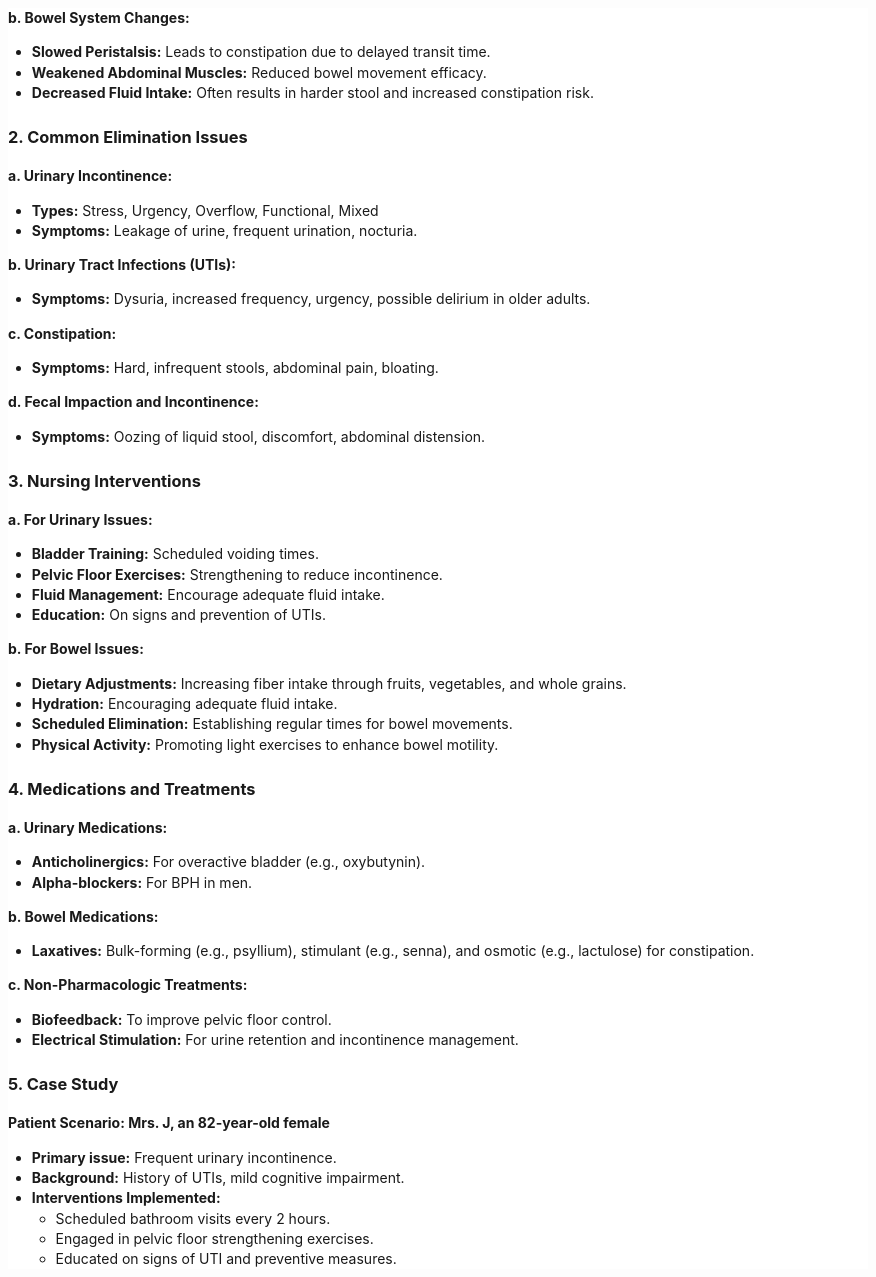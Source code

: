 **b. Bowel System Changes:**
- **Slowed Peristalsis:** Leads to constipation due to delayed transit time.
- **Weakened Abdominal Muscles:** Reduced bowel movement efficacy.
- **Decreased Fluid Intake:** Often results in harder stool and increased constipation risk.

### 2. Common Elimination Issues

**a. Urinary Incontinence:**
- **Types:** Stress, Urgency, Overflow, Functional, Mixed
- **Symptoms:** Leakage of urine, frequent urination, nocturia.

**b. Urinary Tract Infections (UTIs):**
- **Symptoms:** Dysuria, increased frequency, urgency, possible delirium in older adults.

**c. Constipation:**
- **Symptoms:** Hard, infrequent stools, abdominal pain, bloating.

**d. Fecal Impaction and Incontinence:**
- **Symptoms:** Oozing of liquid stool, discomfort, abdominal distension.

### 3. Nursing Interventions

**a. For Urinary Issues:**
- **Bladder Training:** Scheduled voiding times.
- **Pelvic Floor Exercises:** Strengthening to reduce incontinence.
- **Fluid Management:** Encourage adequate fluid intake.
- **Education:** On signs and prevention of UTIs.

**b. For Bowel Issues:**
- **Dietary Adjustments:** Increasing fiber intake through fruits, vegetables, and whole grains.
- **Hydration:** Encouraging adequate fluid intake.
- **Scheduled Elimination:** Establishing regular times for bowel movements.
- **Physical Activity:** Promoting light exercises to enhance bowel motility.

### 4. Medications and Treatments

**a. Urinary Medications:**
- **Anticholinergics:** For overactive bladder (e.g., oxybutynin).
- **Alpha-blockers:** For BPH in men.

**b. Bowel Medications:**
- **Laxatives:** Bulk-forming (e.g., psyllium), stimulant (e.g., senna), and osmotic (e.g., lactulose) for constipation.

**c. Non-Pharmacologic Treatments:**
- **Biofeedback:** To improve pelvic floor control.
- **Electrical Stimulation:** For urine retention and incontinence management.

### 5. Case Study

**Patient Scenario: Mrs. J, an 82-year-old female**
- **Primary issue:** Frequent urinary incontinence.
- **Background:** History of UTIs, mild cognitive impairment.
- **Interventions Implemented:**
  - Scheduled bathroom visits every 2 hours.
  - Engaged in pelvic floor strengthening exercises.
  - Educated on signs of UTI and preventive measures.
